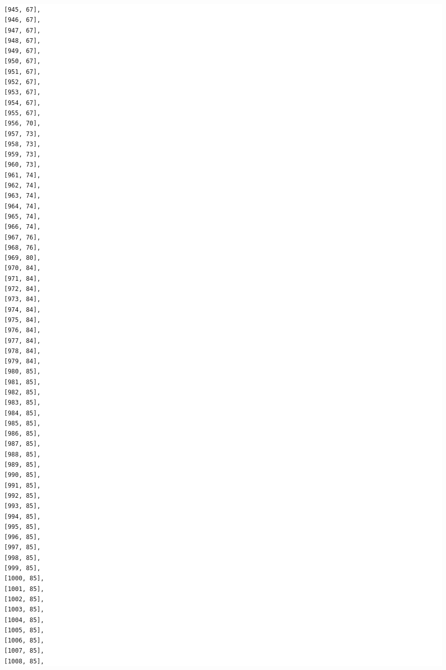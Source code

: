     [945, 67],
    [946, 67],
    [947, 67],
    [948, 67],
    [949, 67],
    [950, 67],
    [951, 67],
    [952, 67],
    [953, 67],
    [954, 67],
    [955, 67],
    [956, 70],
    [957, 73],
    [958, 73],
    [959, 73],
    [960, 73],
    [961, 74],
    [962, 74],
    [963, 74],
    [964, 74],
    [965, 74],
    [966, 74],
    [967, 76],
    [968, 76],
    [969, 80],
    [970, 84],
    [971, 84],
    [972, 84],
    [973, 84],
    [974, 84],
    [975, 84],
    [976, 84],
    [977, 84],
    [978, 84],
    [979, 84],
    [980, 85],
    [981, 85],
    [982, 85],
    [983, 85],
    [984, 85],
    [985, 85],
    [986, 85],
    [987, 85],
    [988, 85],
    [989, 85],
    [990, 85],
    [991, 85],
    [992, 85],
    [993, 85],
    [994, 85],
    [995, 85],
    [996, 85],
    [997, 85],
    [998, 85],
    [999, 85],
    [1000, 85],
    [1001, 85],
    [1002, 85],
    [1003, 85],
    [1004, 85],
    [1005, 85],
    [1006, 85],
    [1007, 85],
    [1008, 85],
